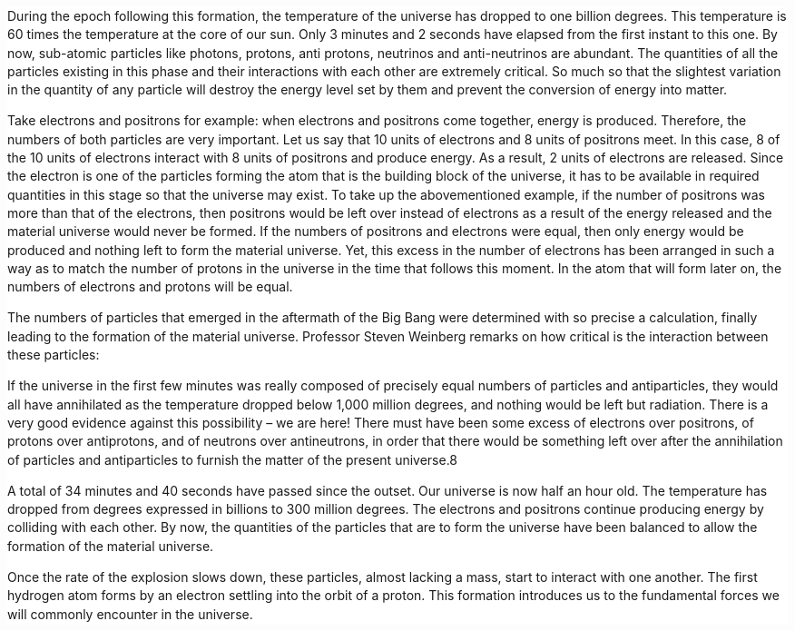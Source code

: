 During the epoch following this formation, the temperature of the
universe has dropped to one billion degrees. This temperature is 60
times the temperature at the core of our sun. Only 3 minutes and 2
seconds have elapsed from the first instant to this one. By now,
sub-atomic particles like photons, protons, anti protons, neutrinos and
anti-neutrinos are abundant. The quantities of all the particles
existing in this phase and their interactions with each other are
extremely critical. So much so that the slightest variation in the
quantity of any particle will destroy the energy level set by them and
prevent the conversion of energy into matter.

Take electrons and positrons for example: when electrons and positrons
come together, energy is produced. Therefore, the numbers of both
particles are very important. Let us say that 10 units of electrons and
8 units of positrons meet. In this case, 8 of the 10 units of electrons
interact with 8 units of positrons and produce energy. As a result, 2
units of electrons are released. Since the electron is one of the
particles forming the atom that is the building block of the universe,
it has to be available in required quantities in this stage so that the
universe may exist. To take up the abovementioned example, if the number
of positrons was more than that of the electrons, then positrons would
be left over instead of electrons as a result of the energy released and
the material universe would never be formed. If the numbers of positrons
and electrons were equal, then only energy would be produced and nothing
left to form the material universe. Yet, this excess in the number of
electrons has been arranged in such a way as to match the number of
protons in the universe in the time that follows this moment. In the
atom that will form later on, the numbers of electrons and protons will
be equal.

The numbers of particles that emerged in the aftermath of the Big Bang
were determined with so precise a calculation, finally leading to the
formation of the material universe. Professor Steven Weinberg remarks on
how critical is the interaction between these particles:

If the universe in the first few minutes was really composed of
precisely equal numbers of particles and antiparticles, they would all
have annihilated as the temperature dropped below 1,000 million degrees,
and nothing would be left but radiation. There is a very good evidence
against this possibility – we are here\! There must have been some
excess of electrons over positrons, of protons over antiprotons, and of
neutrons over antineutrons, in order that there would be something left
over after the annihilation of particles and antiparticles to furnish
the matter of the present universe.8

A total of 34 minutes and 40 seconds have passed since the outset. Our
universe is now half an hour old. The temperature has dropped from
degrees expressed in billions to 300 million degrees. The electrons and
positrons continue producing energy by colliding with each other. By
now, the quantities of the particles that are to form the universe have
been balanced to allow the formation of the material universe.

Once the rate of the explosion slows down, these particles, almost
lacking a mass, start to interact with one another. The first hydrogen
atom forms by an electron settling into the orbit of a proton. This
formation introduces us to the fundamental forces we will commonly
encounter in the universe.
